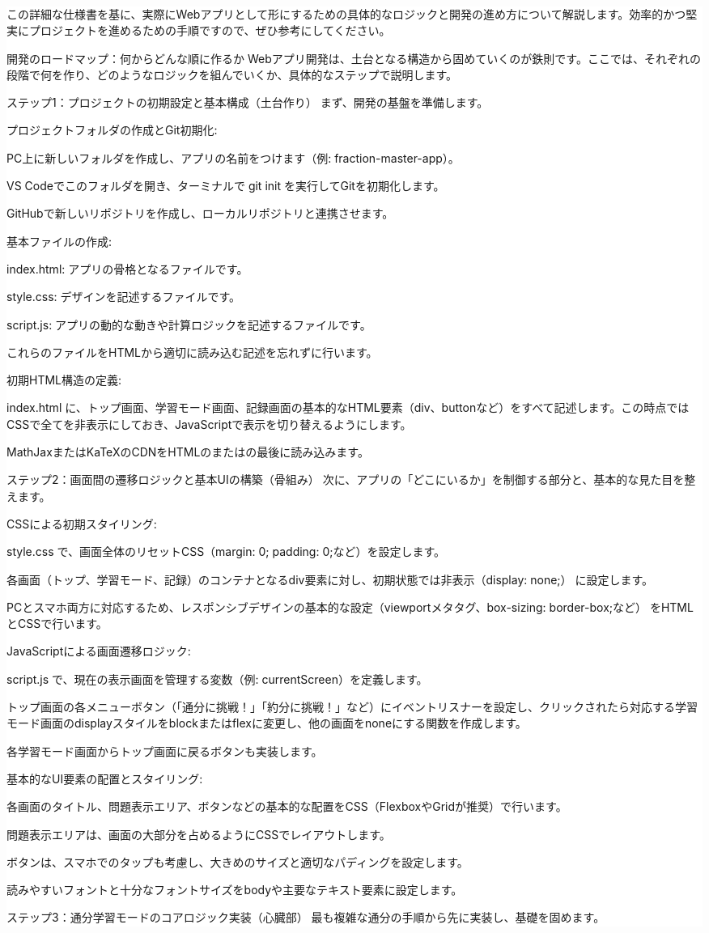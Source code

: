 この詳細な仕様書を基に、実際にWebアプリとして形にするための具体的なロジックと開発の進め方について解説します。効率的かつ堅実にプロジェクトを進めるための手順ですので、ぜひ参考にしてください。

開発のロードマップ：何からどんな順に作るか
Webアプリ開発は、土台となる構造から固めていくのが鉄則です。ここでは、それぞれの段階で何を作り、どのようなロジックを組んでいくか、具体的なステップで説明します。

ステップ1：プロジェクトの初期設定と基本構成（土台作り）
まず、開発の基盤を準備します。

プロジェクトフォルダの作成とGit初期化:

PC上に新しいフォルダを作成し、アプリの名前をつけます（例: fraction-master-app）。

VS Codeでこのフォルダを開き、ターミナルで git init を実行してGitを初期化します。

GitHubで新しいリポジトリを作成し、ローカルリポジトリと連携させます。

基本ファイルの作成:

index.html: アプリの骨格となるファイルです。

style.css: デザインを記述するファイルです。

script.js: アプリの動的な動きや計算ロジックを記述するファイルです。

これらのファイルをHTMLから適切に読み込む記述を忘れずに行います。

初期HTML構造の定義:

index.html に、トップ画面、学習モード画面、記録画面の基本的なHTML要素（div、buttonなど）をすべて記述します。この時点ではCSSで全てを非表示にしておき、JavaScriptで表示を切り替えるようにします。

MathJaxまたはKaTeXのCDNをHTMLの<head>または<body>の最後に読み込みます。

ステップ2：画面間の遷移ロジックと基本UIの構築（骨組み）
次に、アプリの「どこにいるか」を制御する部分と、基本的な見た目を整えます。

CSSによる初期スタイリング:

style.css で、画面全体のリセットCSS（margin: 0; padding: 0;など）を設定します。

各画面（トップ、学習モード、記録）のコンテナとなるdiv要素に対し、初期状態では非表示（display: none;） に設定します。

PCとスマホ両方に対応するため、レスポンシブデザインの基本的な設定（viewportメタタグ、box-sizing: border-box;など） をHTMLとCSSで行います。

JavaScriptによる画面遷移ロジック:

script.js で、現在の表示画面を管理する変数（例: currentScreen）を定義します。

トップ画面の各メニューボタン（「通分に挑戦！」「約分に挑戦！」など）にイベントリスナーを設定し、クリックされたら対応する学習モード画面のdisplayスタイルをblockまたはflexに変更し、他の画面をnoneにする関数を作成します。

各学習モード画面からトップ画面に戻るボタンも実装します。

基本的なUI要素の配置とスタイリング:

各画面のタイトル、問題表示エリア、ボタンなどの基本的な配置をCSS（FlexboxやGridが推奨）で行います。

問題表示エリアは、画面の大部分を占めるようにCSSでレイアウトします。

ボタンは、スマホでのタップも考慮し、大きめのサイズと適切なパディングを設定します。

読みやすいフォントと十分なフォントサイズをbodyや主要なテキスト要素に設定します。

ステップ3：通分学習モードのコアロジック実装（心臓部）
最も複雑な通分の手順から先に実装し、基礎を固めます。
